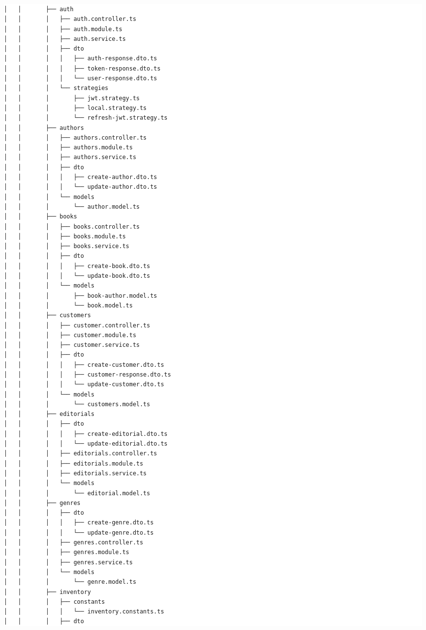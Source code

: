 ```bash
│   │       ├── auth
│   │       │   ├── auth.controller.ts
│   │       │   ├── auth.module.ts
│   │       │   ├── auth.service.ts
│   │       │   ├── dto
│   │       │   │   ├── auth-response.dto.ts
│   │       │   │   ├── token-response.dto.ts
│   │       │   │   └── user-response.dto.ts
│   │       │   └── strategies
│   │       │       ├── jwt.strategy.ts
│   │       │       ├── local.strategy.ts
│   │       │       └── refresh-jwt.strategy.ts
│   │       ├── authors
│   │       │   ├── authors.controller.ts
│   │       │   ├── authors.module.ts
│   │       │   ├── authors.service.ts
│   │       │   ├── dto
│   │       │   │   ├── create-author.dto.ts
│   │       │   │   └── update-author.dto.ts
│   │       │   └── models
│   │       │       └── author.model.ts
│   │       ├── books
│   │       │   ├── books.controller.ts
│   │       │   ├── books.module.ts
│   │       │   ├── books.service.ts
│   │       │   ├── dto
│   │       │   │   ├── create-book.dto.ts
│   │       │   │   └── update-book.dto.ts
│   │       │   └── models
│   │       │       ├── book-author.model.ts
│   │       │       └── book.model.ts
│   │       ├── customers
│   │       │   ├── customer.controller.ts
│   │       │   ├── customer.module.ts
│   │       │   ├── customer.service.ts
│   │       │   ├── dto
│   │       │   │   ├── create-customer.dto.ts
│   │       │   │   ├── customer-response.dto.ts
│   │       │   │   └── update-customer.dto.ts
│   │       │   └── models
│   │       │       └── customers.model.ts
│   │       ├── editorials
│   │       │   ├── dto
│   │       │   │   ├── create-editorial.dto.ts
│   │       │   │   └── update-editorial.dto.ts
│   │       │   ├── editorials.controller.ts
│   │       │   ├── editorials.module.ts
│   │       │   ├── editorials.service.ts
│   │       │   └── models
│   │       │       └── editorial.model.ts
│   │       ├── genres
│   │       │   ├── dto
│   │       │   │   ├── create-genre.dto.ts
│   │       │   │   └── update-genre.dto.ts
│   │       │   ├── genres.controller.ts
│   │       │   ├── genres.module.ts
│   │       │   ├── genres.service.ts
│   │       │   └── models
│   │       │       └── genre.model.ts
│   │       ├── inventory
│   │       │   ├── constants
│   │       │   │   └── inventory.constants.ts
│   │       │   ├── dto
```